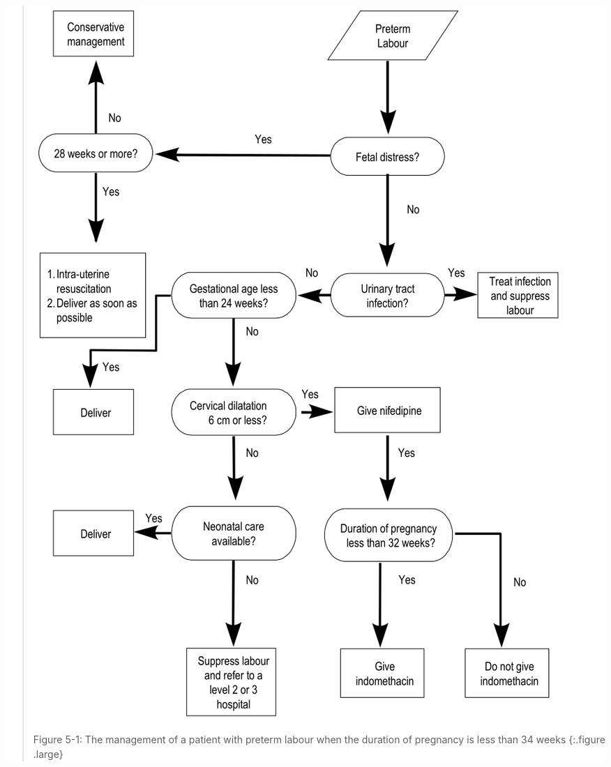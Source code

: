 > ![Figure 5-1: The management of a patient with preterm labour when the duration of pregnancy is less than 34 weeks](images/5-1.svg)
> 
> Figure 5-1: The management of a patient with preterm labour when the duration of pregnancy is less than 34 weeks
{:.figure .large}
